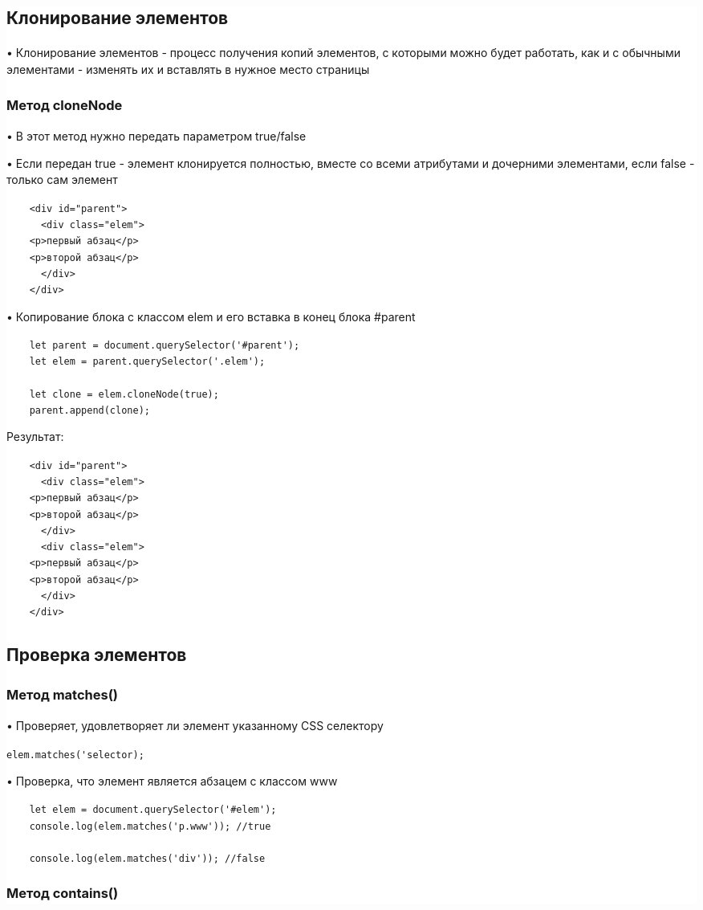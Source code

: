 ## Клонирование элементов

• Клонирование элементов - процесс получения копий элементов, с которыми можно будет работать, как и с обычными элементами - изменять их и вставлять в нужное место страницы

### Метод cloneNode

• В этот метод нужно передать параметром true/false

• Если передан true - элемент клонируется полностью, вместе со всеми атрибутами и дочерними элементами, если false - только сам элемент

        <div id="parent">
          <div class="elem">
        <p>первый абзац</p>
        <p>второй абзац</p>
          </div>
        </div>

• Копирование блока с классом elem и его вставка в конец блока #parent

        let parent = document.querySelector('#parent');
        let elem = parent.querySelector('.elem');

        let clone = elem.cloneNode(true);
        parent.append(clone);

Результат:

        <div id="parent">
          <div class="elem">
        <p>первый абзац</p>
        <p>второй абзац</p>
          </div>
          <div class="elem">
        <p>первый абзац</p>
        <p>второй абзац</p>
          </div>
        </div>

## Проверка элементов

### Метод matches()

• Проверяет, удовлетворяет ли элемент указанному CSS селектору

    elem.matches('selector);

• Проверка, что элемент является абзацем с классом www

        let elem = document.querySelector('#elem');
        console.log(elem.matches('p.www')); //true

        console.log(elem.matches('div')); //false

### Метод contains()
